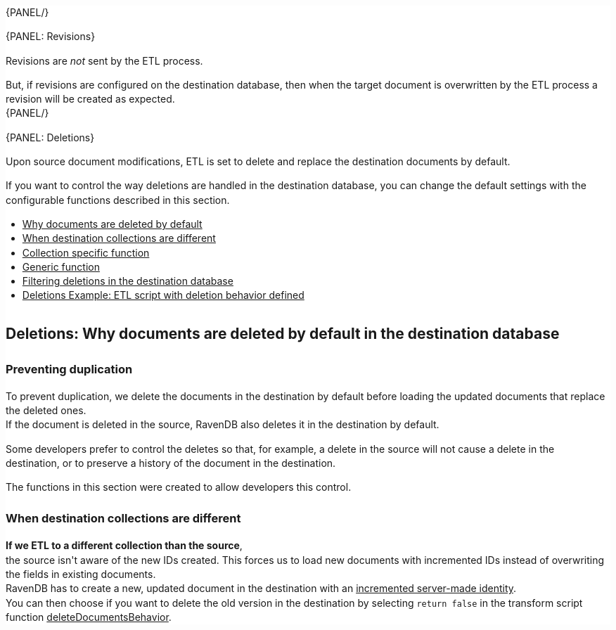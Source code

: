 {PANEL/}

{PANEL: Revisions}

Revisions are _not_ sent by the ETL process.  

But, if revisions are configured on the destination database, then when the target document is overwritten by the ETL process a revision will be created as expected.  
{PANEL/}

{PANEL: Deletions}

Upon source document modifications, ETL is set to delete and replace the destination documents by default.  

If you want to control the way deletions are handled in the destination database, 
you can change the default settings with the configurable functions described in this section.

* [Why documents are deleted by default](../../../server/ongoing-tasks/etl/raven#deletions-why-documents-are-deleted-by-default-in-the-destination-database)
* [When destination collections are different](../../../server/ongoing-tasks/etl/raven#when-destination-collections-are-different)
* [Collection specific function](../../../server/ongoing-tasks/etl/raven#deletions-collection-specific-function)
* [Generic function](../../../server/ongoing-tasks/etl/raven#deletions-generic-function)
* [Filtering deletions in the destination database](../../../server/ongoing-tasks/etl/raven#deletions-filtering-deletions-in-the-destination-database)
* [Deletions Example: ETL script with deletion behavior defined](../../../server/ongoing-tasks/etl/raven#deletions-example-etl-script-with-deletion-behavior-defined)

## Deletions: Why documents are deleted by default in the destination database

### Preventing duplication

To prevent duplication, we delete the documents in the destination by default before loading the 
updated documents that replace the deleted ones.  
If the document is deleted in the source, RavenDB also deletes it in the destination by default.

Some developers prefer to control the deletes so that, for example, a delete in the source will not cause a delete in the destination, 
or to preserve a history of the document in the destination.  

The functions in this section were created to allow developers this control. 

### When destination collections are different

**If we ETL to a different collection than the source**,  
the source isn't aware of the new IDs created. 
This forces us to load new documents with incremented IDs instead of overwriting the fields in existing documents.  
RavenDB has to create a new, updated document in the destination with an [incremented server-made identity](../../../server/ongoing-tasks/etl/raven#documents-identifiers).  
You can then choose if you want to delete the old version in the destination by selecting 
`return false` in the transform script function [deleteDocumentsBehavior](../../../server/ongoing-tasks/etl/raven#deletions-generic-function). 
